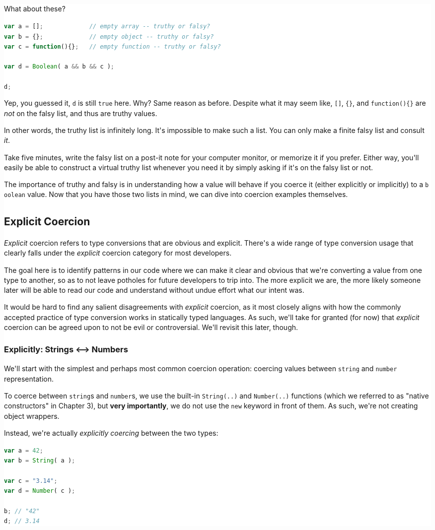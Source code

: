 What about these?

```js
var a = [];				// empty array -- truthy or falsy?
var b = {};				// empty object -- truthy or falsy?
var c = function(){};	// empty function -- truthy or falsy?

var d = Boolean( a && b && c );

d;
```

Yep, you guessed it, `d` is still `true` here. Why? Same reason as before. Despite what it may seem like, `[]`, `{}`, and `function(){}` are *not* on the falsy list, and thus are truthy values.

In other words, the truthy list is infinitely long. It's impossible to make such a list. You can only make a finite falsy list and consult *it*.

Take five minutes, write the falsy list on a post-it note for your computer monitor, or memorize it if you prefer. Either way, you'll easily be able to construct a virtual truthy list whenever you need it by simply asking if it's on the falsy list or not.

The importance of truthy and falsy is in understanding how a value will behave if you coerce it (either explicitly or implicitly) to a `boolean` value. Now that you have those two lists in mind, we can dive into coercion examples themselves.

## Explicit Coercion

*Explicit* coercion refers to type conversions that are obvious and explicit. There's a wide range of type conversion usage that clearly falls under the *explicit* coercion category for most developers.

The goal here is to identify patterns in our code where we can make it clear and obvious that we're converting a value from one type to another, so as to not leave potholes for future developers to trip into. The more explicit we are, the more likely someone later will be able to read our code and understand without undue effort what our intent was.

It would be hard to find any salient disagreements with *explicit* coercion, as it most closely aligns with how the commonly accepted practice of type conversion works in statically typed languages. As such, we'll take for granted (for now) that *explicit* coercion can be agreed upon to not be evil or controversial. We'll revisit this later, though.

### Explicitly: Strings <--> Numbers

We'll start with the simplest and perhaps most common coercion operation: coercing values between `string` and `number` representation.

To coerce between `string`s and `number`s, we use the built-in `String(..)` and `Number(..)` functions (which we referred to as "native constructors" in Chapter 3), but **very importantly**, we do not use the `new` keyword in front of them. As such, we're not creating object wrappers.

Instead, we're actually *explicitly coercing* between the two types:

```js
var a = 42;
var b = String( a );

var c = "3.14";
var d = Number( c );

b; // "42"
d; // 3.14
```
